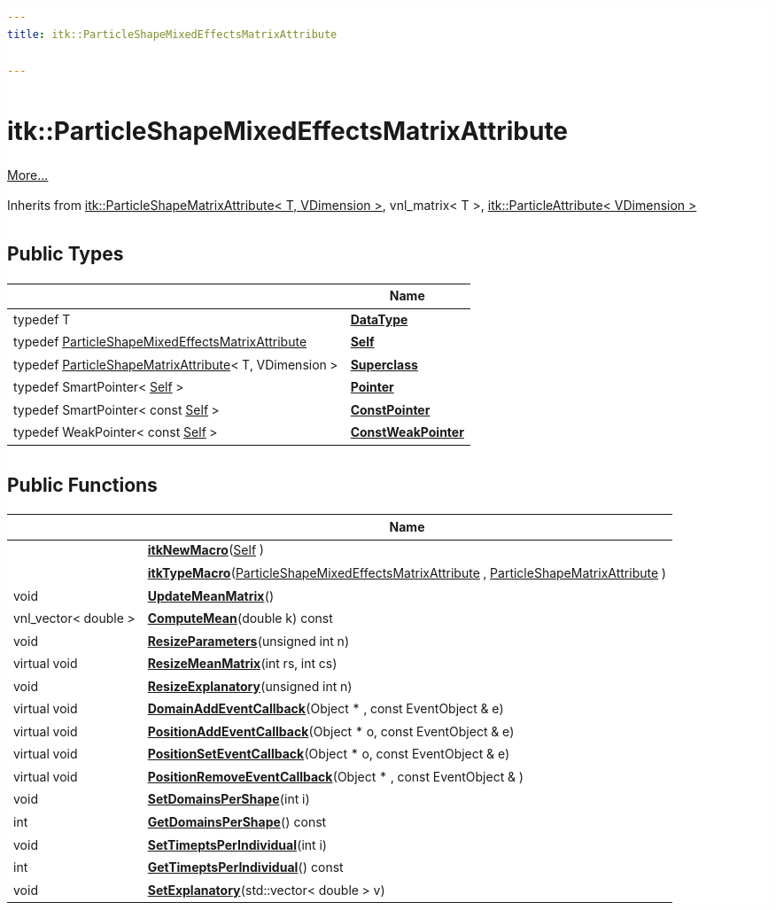 ```yaml
---
title: itk::ParticleShapeMixedEffectsMatrixAttribute

---
```


# itk::ParticleShapeMixedEffectsMatrixAttribute



 [More...](#detailed-description)

Inherits from [itk::ParticleShapeMatrixAttribute< T, VDimension >](../Classes/classitk_1_1ParticleShapeMatrixAttribute.md), vnl_matrix< T >, [itk::ParticleAttribute< VDimension >](../Classes/classitk_1_1ParticleAttribute.md)

## Public Types

|                | Name           |
| -------------- | -------------- |
| typedef T | **[DataType](../Classes/classitk_1_1ParticleShapeMixedEffectsMatrixAttribute.md#typedef-datatype)**  |
| typedef [ParticleShapeMixedEffectsMatrixAttribute](../Classes/classitk_1_1ParticleShapeMixedEffectsMatrixAttribute.md) | **[Self](../Classes/classitk_1_1ParticleShapeMixedEffectsMatrixAttribute.md#typedef-self)**  |
| typedef [ParticleShapeMatrixAttribute](../Classes/classitk_1_1ParticleShapeMatrixAttribute.md)< T, VDimension > | **[Superclass](../Classes/classitk_1_1ParticleShapeMixedEffectsMatrixAttribute.md#typedef-superclass)**  |
| typedef SmartPointer< [Self](../Classes/classitk_1_1ParticleAttribute.md#typedef-self) > | **[Pointer](../Classes/classitk_1_1ParticleShapeMixedEffectsMatrixAttribute.md#typedef-pointer)**  |
| typedef SmartPointer< const [Self](../Classes/classitk_1_1ParticleAttribute.md#typedef-self) > | **[ConstPointer](../Classes/classitk_1_1ParticleShapeMixedEffectsMatrixAttribute.md#typedef-constpointer)**  |
| typedef WeakPointer< const [Self](../Classes/classitk_1_1ParticleAttribute.md#typedef-self) > | **[ConstWeakPointer](../Classes/classitk_1_1ParticleShapeMixedEffectsMatrixAttribute.md#typedef-constweakpointer)**  |

## Public Functions

|                | Name           |
| -------------- | -------------- |
| | **[itkNewMacro](../Classes/classitk_1_1ParticleShapeMixedEffectsMatrixAttribute.md#function-itknewmacro)**([Self](../Classes/classitk_1_1ParticleAttribute.md#typedef-self) ) |
| | **[itkTypeMacro](../Classes/classitk_1_1ParticleShapeMixedEffectsMatrixAttribute.md#function-itktypemacro)**([ParticleShapeMixedEffectsMatrixAttribute](../Classes/classitk_1_1ParticleShapeMixedEffectsMatrixAttribute.md) , [ParticleShapeMatrixAttribute](../Classes/classitk_1_1ParticleShapeMatrixAttribute.md) ) |
| void | **[UpdateMeanMatrix](../Classes/classitk_1_1ParticleShapeMixedEffectsMatrixAttribute.md#function-updatemeanmatrix)**() |
| vnl_vector< double > | **[ComputeMean](../Classes/classitk_1_1ParticleShapeMixedEffectsMatrixAttribute.md#function-computemean)**(double k) const |
| void | **[ResizeParameters](../Classes/classitk_1_1ParticleShapeMixedEffectsMatrixAttribute.md#function-resizeparameters)**(unsigned int n) |
| virtual void | **[ResizeMeanMatrix](../Classes/classitk_1_1ParticleShapeMixedEffectsMatrixAttribute.md#function-resizemeanmatrix)**(int rs, int cs) |
| void | **[ResizeExplanatory](../Classes/classitk_1_1ParticleShapeMixedEffectsMatrixAttribute.md#function-resizeexplanatory)**(unsigned int n) |
| virtual void | **[DomainAddEventCallback](../Classes/classitk_1_1ParticleShapeMixedEffectsMatrixAttribute.md#function-domainaddeventcallback)**(Object * , const EventObject & e) |
| virtual void | **[PositionAddEventCallback](../Classes/classitk_1_1ParticleShapeMixedEffectsMatrixAttribute.md#function-positionaddeventcallback)**(Object * o, const EventObject & e) |
| virtual void | **[PositionSetEventCallback](../Classes/classitk_1_1ParticleShapeMixedEffectsMatrixAttribute.md#function-positionseteventcallback)**(Object * o, const EventObject & e) |
| virtual void | **[PositionRemoveEventCallback](../Classes/classitk_1_1ParticleShapeMixedEffectsMatrixAttribute.md#function-positionremoveeventcallback)**(Object * , const EventObject & ) |
| void | **[SetDomainsPerShape](../Classes/classitk_1_1ParticleShapeMixedEffectsMatrixAttribute.md#function-setdomainspershape)**(int i) |
| int | **[GetDomainsPerShape](../Classes/classitk_1_1ParticleShapeMixedEffectsMatrixAttribute.md#function-getdomainspershape)**() const |
| void | **[SetTimeptsPerIndividual](../Classes/classitk_1_1ParticleShapeMixedEffectsMatrixAttribute.md#function-settimeptsperindividual)**(int i) |
| int | **[GetTimeptsPerIndividual](../Classes/classitk_1_1ParticleShapeMixedEffectsMatrixAttribute.md#function-gettimeptsperindividual)**() const |
| void | **[SetExplanatory](../Classes/classitk_1_1ParticleShapeMixedEffectsMatrixAttribute.md#function-setexplanatory)**(std::vector< double > v) |
